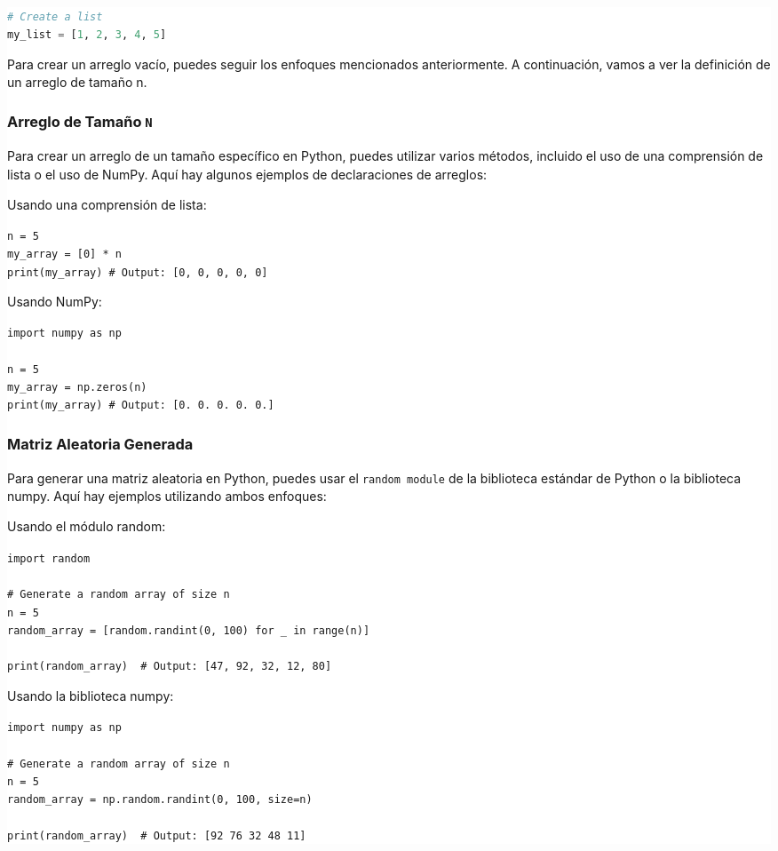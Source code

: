```python
# Create a list
my_list = [1, 2, 3, 4, 5]
```

Para crear un arreglo vacío, puedes seguir los enfoques mencionados anteriormente. A continuación, vamos a ver la definición de un arreglo de tamaño n.

### Arreglo de Tamaño `N`

Para crear un arreglo de un tamaño específico en Python, puedes utilizar varios métodos, incluido el uso de una comprensión de lista o el uso de NumPy. Aquí hay algunos ejemplos de declaraciones de arreglos:

Usando una comprensión de lista:

```python3
n = 5
my_array = [0] * n
print(my_array) # Output: [0, 0, 0, 0, 0]
```

Usando NumPy:

```python3
import numpy as np

n = 5
my_array = np.zeros(n)
print(my_array) # Output: [0. 0. 0. 0. 0.]
```

### Matriz Aleatoria Generada

Para generar una matriz aleatoria en Python, puedes usar el `random module` de la biblioteca estándar de Python o la biblioteca numpy. Aquí hay ejemplos utilizando ambos enfoques:

Usando el módulo random:

```python3
import random

# Generate a random array of size n
n = 5
random_array = [random.randint(0, 100) for _ in range(n)]

print(random_array)  # Output: [47, 92, 32, 12, 80]
```

Usando la biblioteca numpy:

```python3
import numpy as np

# Generate a random array of size n
n = 5
random_array = np.random.randint(0, 100, size=n)

print(random_array)  # Output: [92 76 32 48 11]
```
